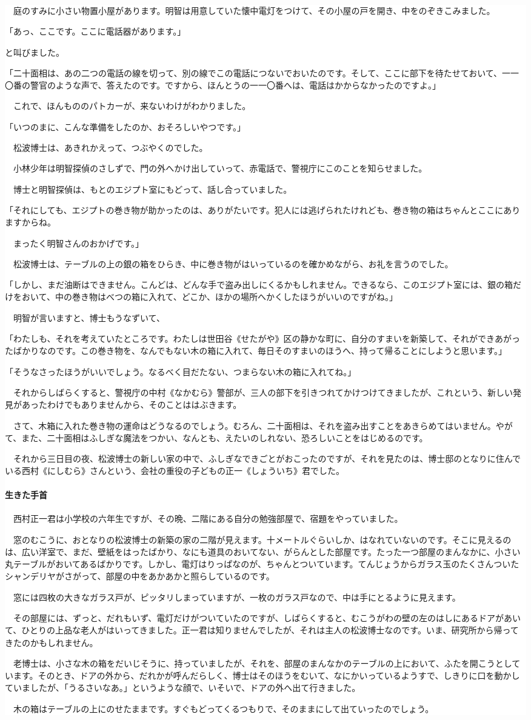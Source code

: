 　庭のすみに小さい物置小屋があります。明智は用意していた懐中電灯をつけて、その小屋の戸を開き、中をのぞきこみました。

「あっ、ここです。ここに電話器があります。」

と叫びました。

「二十面相は、あの二つの電話の線を切って、別の線でこの電話につないでおいたのです。そして、ここに部下を待たせておいて、一一〇番の警官のような声で、答えたのです。ですから、ほんとうの一一〇番へは、電話はかからなかったのですよ。」

　これで、ほんもののパトカーが、来ないわけがわかりました。

「いつのまに、こんな準備をしたのか、おそろしいやつです。」

　松波博士は、あきれかえって、つぶやくのでした。

　小林少年は明智探偵のさしずで、門の外へかけ出していって、赤電話で、警視庁にこのことを知らせました。

　博士と明智探偵は、もとのエジプト室にもどって、話し合っていました。

「それにしても、エジプトの巻き物が助かったのは、ありがたいです。犯人には逃げられたけれども、巻き物の箱はちゃんとここにありますからね。

　まったく明智さんのおかげです。」

　松波博士は、テーブルの上の銀の箱をひらき、中に巻き物がはいっているのを確かめながら、お礼を言うのでした。

「しかし、まだ油断はできません。こんどは、どんな手で盗み出しにくるかもしれません。できるなら、このエジプト室には、銀の箱だけをおいて、中の巻き物はべつの箱に入れて、どこか、ほかの場所へかくしたほうがいいのですがね。」

　明智が言いますと、博士もうなずいて、

「わたしも、それを考えていたところです。わたしは世田谷《せたがや》区の静かな町に、自分のすまいを新築して、それができあがったばかりなのです。この巻き物を、なんでもない木の箱に入れて、毎日そのすまいのほうへ、持って帰ることにしようと思います。」

「そうなさったほうがいいでしょう。なるべく目だたない、つまらない木の箱に入れてね。」

　それからしばらくすると、警視庁の中村《なかむら》警部が、三人の部下を引きつれてかけつけてきましたが、これという、新しい発見があったわけでもありませんから、そのことははぶきます。

　さて、木箱に入れた巻き物の運命はどうなるのでしょう。むろん、二十面相は、それを盗み出すことをあきらめてはいません。やがて、また、二十面相はふしぎな魔法をつかい、なんとも、えたいのしれない、恐ろしいことをはじめるのです。

　それから三日目の夜、松波博士の新しい家の中で、ふしぎなできごとがおこったのですが、それを見たのは、博士邸のとなりに住んでいる西村《にしむら》さんという、会社の重役の子どもの正一《しょういち》君でした。



#### 生きた手首



　西村正一君は小学校の六年生ですが、その晩、二階にある自分の勉強部屋で、宿題をやっていました。

　窓のむこうに、おとなりの松波博士の新築の家の二階が見えます。十メートルぐらいしか、はなれていないのです。そこに見えるのは、広い洋室で、まだ、壁紙をはったばかり、なにも道具のおいてない、がらんとした部屋です。たった一つ部屋のまんなかに、小さい丸テーブルがおいてあるばかりです。しかし、電灯はりっぱなのが、ちゃんとついています。てんじょうからガラス玉のたくさんついたシャンデリヤがさがって、部屋の中をあかあかと照らしているのです。

　窓には四枚の大きなガラス戸が、ピッタリしまっていますが、一枚のガラス戸なので、中は手にとるように見えます。

　その部屋には、ずっと、だれもいず、電灯だけがついていたのですが、しばらくすると、むこうがわの壁の左のはしにあるドアがあいて、ひとりの上品な老人がはいってきました。正一君は知りませんでしたが、それは主人の松波博士なのです。いま、研究所から帰ってきたのかもしれません。

　老博士は、小さな木の箱をだいじそうに、持っていましたが、それを、部屋のまんなかのテーブルの上において、ふたを開こうとしています。そのとき、ドアの外から、だれかが呼んだらしく、博士はそのほうをむいて、なにかいっているようすで、しきりに口を動かしていましたが、「うるさいなあ。」というような顔で、いそいで、ドアの外へ出て行きました。

　木の箱はテーブルの上にのせたままです。すぐもどってくるつもりで、そのままにして出ていったのでしょう。
